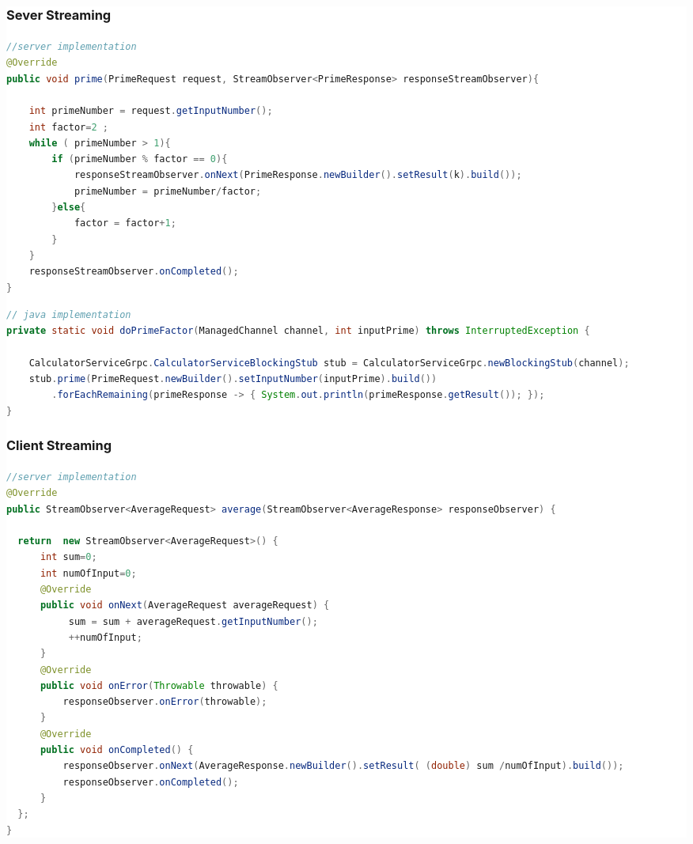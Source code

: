 
### Sever Streaming

```java
//server implementation
@Override
public void prime(PrimeRequest request, StreamObserver<PrimeResponse> responseStreamObserver){

    int primeNumber = request.getInputNumber();
    int factor=2 ;
    while ( primeNumber > 1){
        if (primeNumber % factor == 0){
            responseStreamObserver.onNext(PrimeResponse.newBuilder().setResult(k).build());
            primeNumber = primeNumber/factor;
        }else{
            factor = factor+1;
        }
    }
    responseStreamObserver.onCompleted();
}

```

```java
// java implementation
private static void doPrimeFactor(ManagedChannel channel, int inputPrime) throws InterruptedException {

    CalculatorServiceGrpc.CalculatorServiceBlockingStub stub = CalculatorServiceGrpc.newBlockingStub(channel);
    stub.prime(PrimeRequest.newBuilder().setInputNumber(inputPrime).build())
        .forEachRemaining(primeResponse -> { System.out.println(primeResponse.getResult()); });
}
```

### Client Streaming 

```java
//server implementation
@Override
public StreamObserver<AverageRequest> average(StreamObserver<AverageResponse> responseObserver) {

  return  new StreamObserver<AverageRequest>() {
      int sum=0;
      int numOfInput=0;
      @Override
      public void onNext(AverageRequest averageRequest) {
           sum = sum + averageRequest.getInputNumber();
           ++numOfInput;
      }
      @Override
      public void onError(Throwable throwable) {
          responseObserver.onError(throwable);
      }
      @Override
      public void onCompleted() {
          responseObserver.onNext(AverageResponse.newBuilder().setResult( (double) sum /numOfInput).build());
          responseObserver.onCompleted();
      }
  };
}
```

